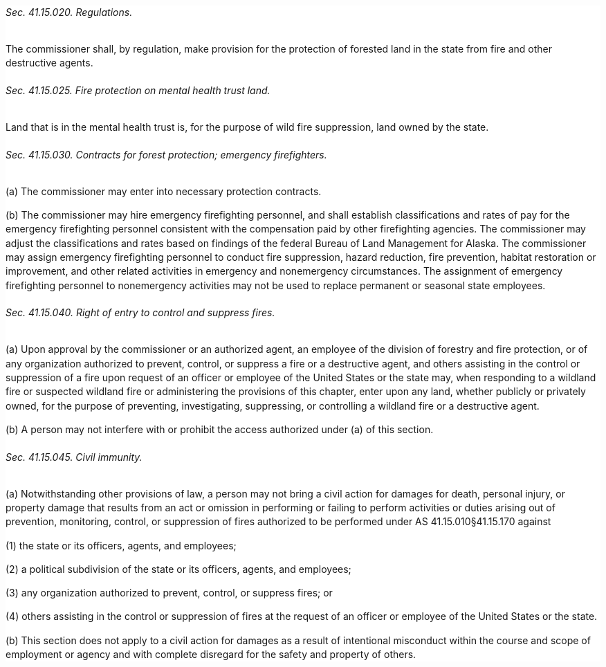 ###### Sec. 41.15.020.   Regulations.

The commissioner shall, by regulation, make provision for the protection of forested land in the state from fire and other destructive agents.

###### Sec. 41.15.025.   Fire protection on mental health trust land.

Land that is in the mental health trust is, for the purpose of wild fire suppression, land owned by the state.

###### Sec. 41.15.030.   Contracts for forest protection; emergency firefighters.

(a) The commissioner may enter into necessary protection contracts.

(b) The commissioner may hire emergency firefighting personnel, and shall establish classifications and rates of pay for the emergency firefighting personnel consistent with the compensation paid by other firefighting agencies. The commissioner may adjust the classifications and rates based on findings of the federal Bureau of Land Management for Alaska. The commissioner may assign emergency firefighting personnel to conduct fire suppression, hazard reduction, fire prevention, habitat restoration or improvement, and other related activities in emergency and nonemergency circumstances. The assignment of emergency firefighting personnel to nonemergency activities may not be used to replace permanent or seasonal state employees.

###### Sec. 41.15.040.   Right of entry to control and suppress fires.

(a) Upon approval by the commissioner or an authorized agent, an employee of the division of  forestry and fire protection, or of any organization authorized to prevent, control, or suppress a fire or a destructive agent, and others assisting in the control or suppression of a fire upon request of an officer or employee of the United States or the state may, when responding to a wildland fire or suspected wildland fire or administering the provisions of this chapter, enter upon any land, whether publicly or privately owned, for the purpose of preventing,  investigating, suppressing, or controlling a wildland fire or a destructive agent.

(b) A person may not interfere with or prohibit the access authorized under (a) of this section.

###### Sec. 41.15.045.   Civil immunity.

(a) Notwithstanding other provisions of law, a person may not bring a civil action for damages for death, personal injury, or property damage that results from an act or omission in performing or failing to perform activities or duties arising out of prevention, monitoring, control, or suppression of fires authorized to be performed under AS 41.15.010§41.15.170 against

(1) the state or its officers, agents, and employees;

(2) a political subdivision of the state or its officers, agents, and employees;

(3) any organization authorized to prevent, control, or suppress fires; or

(4) others assisting in the control or suppression of fires at the request of an officer or employee of the United States or the state.

(b) This section does not apply to a civil action for damages as a result of intentional misconduct within the course and scope of employment or agency and with complete disregard for the safety and property of others.
